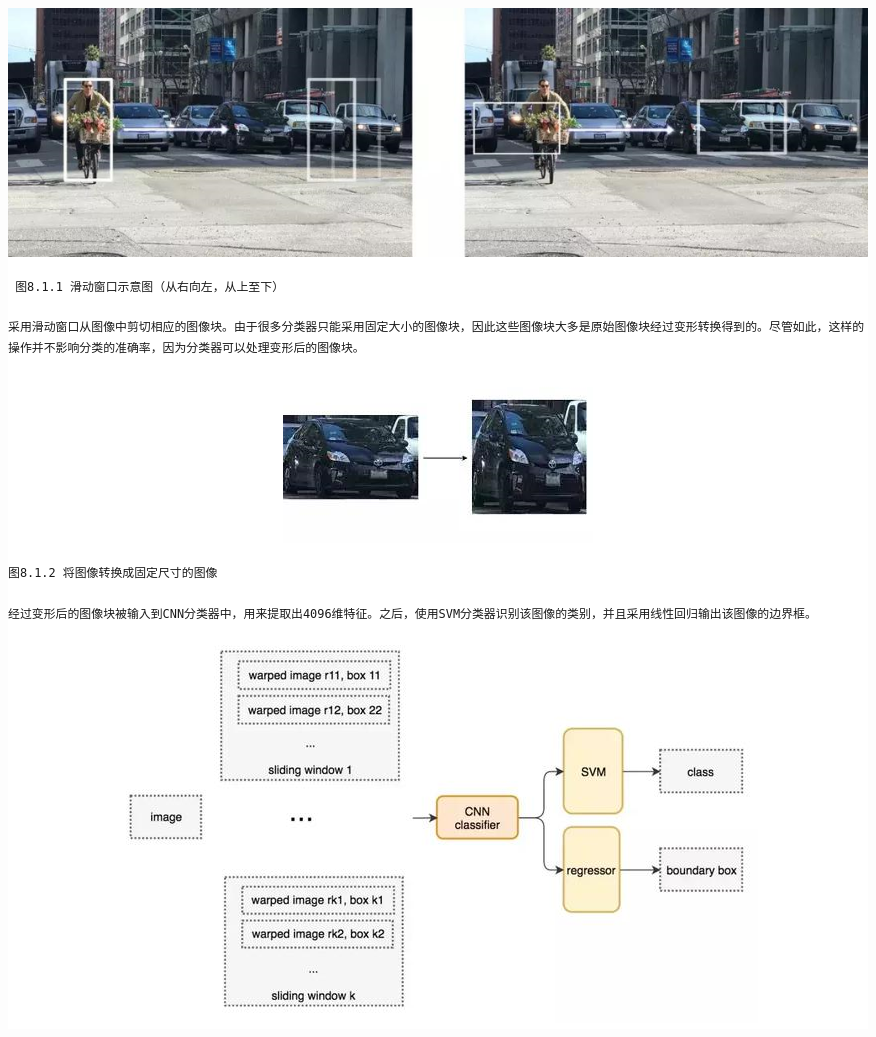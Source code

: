 <center><img src="../img/8.1.1.png"></center>

     图8.1.1 滑动窗口示意图（从右向左，从上至下）

    采用滑动窗口从图像中剪切相应的图像块。由于很多分类器只能采用固定大小的图像块，因此这些图像块大多是原始图像块经过变形转换得到的。尽管如此，这样的操作并不影响分类的准确率，因为分类器可以处理变形后的图像块。

<center><img src="../img/8.1.2.png"></center>

    图8.1.2 将图像转换成固定尺寸的图像

    经过变形后的图像块被输入到CNN分类器中，用来提取出4096维特征。之后，使用SVM分类器识别该图像的类别，并且采用线性回归输出该图像的边界框。

<center><img src="../img/8.1.3.png"></center>
